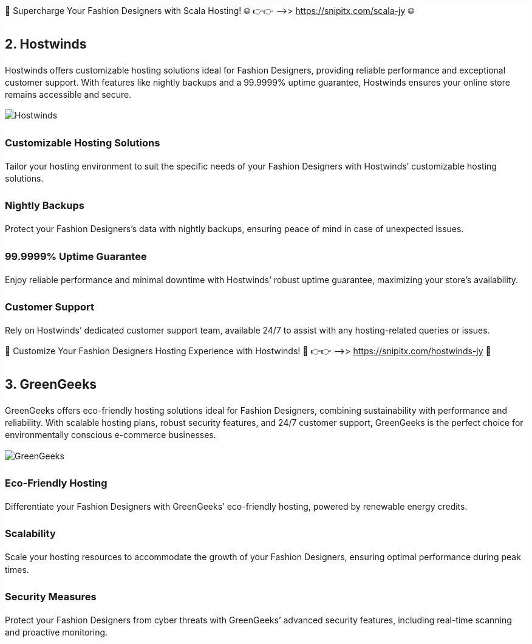 🚀 Supercharge Your Fashion Designers with Scala Hosting! 🌐
👉👉 -->> https://snipitx.com/scala-jy 🌐

## 2. Hostwinds

Hostwinds offers customizable hosting solutions ideal for Fashion Designers, providing reliable performance and exceptional customer support. With features like nightly backups and a 99.9999% uptime guarantee, Hostwinds ensures your online store remains accessible and secure.

![Hostwinds](https://i.imgur.com/53aSNXx.jpeg "Hostwinds Hosting")

### Customizable Hosting Solutions
Tailor your hosting environment to suit the specific needs of your Fashion Designers with Hostwinds’ customizable hosting solutions.

### Nightly Backups
Protect your Fashion Designers’s data with nightly backups, ensuring peace of mind in case of unexpected issues.

### 99.9999% Uptime Guarantee
Enjoy reliable performance and minimal downtime with Hostwinds’ robust uptime guarantee, maximizing your store’s availability.

### Customer Support
Rely on Hostwinds’ dedicated customer support team, available 24/7 to assist with any hosting-related queries or issues.

🌟 Customize Your Fashion Designers Hosting Experience with Hostwinds! 🚀
👉👉 -->> https://snipitx.com/hostwinds-jy 🚀


## 3. GreenGeeks

GreenGeeks offers eco-friendly hosting solutions ideal for Fashion Designers, combining sustainability with performance and reliability. With scalable hosting plans, robust security features, and 24/7 customer support, GreenGeeks is the perfect choice for environmentally conscious e-commerce businesses.

![GreenGeeks](https://i.imgur.com/eEwuntu.jpg "GreenGeeks Hosting")

### Eco-Friendly Hosting
Differentiate your Fashion Designers with GreenGeeks’ eco-friendly hosting, powered by renewable energy credits.

### Scalability
Scale your hosting resources to accommodate the growth of your Fashion Designers, ensuring optimal performance during peak times.

### Security Measures
Protect your Fashion Designers from cyber threats with GreenGeeks’ advanced security features, including real-time scanning and proactive monitoring.
